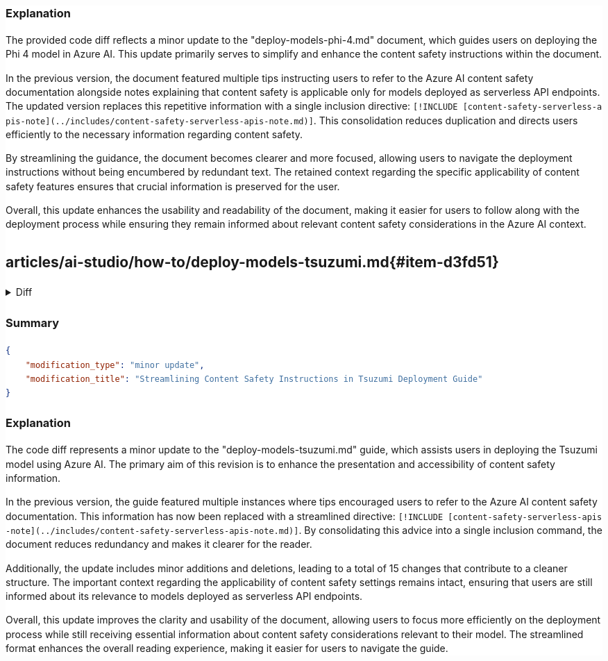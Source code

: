 ### Explanation
The provided code diff reflects a minor update to the "deploy-models-phi-4.md" document, which guides users on deploying the Phi 4 model in Azure AI. This update primarily serves to simplify and enhance the content safety instructions within the document.

In the previous version, the document featured multiple tips instructing users to refer to the Azure AI content safety documentation alongside notes explaining that content safety is applicable only for models deployed as serverless API endpoints. The updated version replaces this repetitive information with a single inclusion directive: `[!INCLUDE [content-safety-serverless-apis-note](../includes/content-safety-serverless-apis-note.md)]`. This consolidation reduces duplication and directs users efficiently to the necessary information regarding content safety.

By streamlining the guidance, the document becomes clearer and more focused, allowing users to navigate the deployment instructions without being encumbered by redundant text. The retained context regarding the specific applicability of content safety features ensures that crucial information is preserved for the user.

Overall, this update enhances the usability and readability of the document, making it easier for users to follow along with the deployment process while ensuring they remain informed about relevant content safety considerations in the Azure AI context.

## articles/ai-studio/how-to/deploy-models-tsuzumi.md{#item-d3fd51}

<details><summary>Diff</summary></details>

### Summary

```json
{
    "modification_type": "minor update",
    "modification_title": "Streamlining Content Safety Instructions in Tsuzumi Deployment Guide"
}
```

### Explanation
The code diff represents a minor update to the "deploy-models-tsuzumi.md" guide, which assists users in deploying the Tsuzumi model using Azure AI. The primary aim of this revision is to enhance the presentation and accessibility of content safety information.

In the previous version, the guide featured multiple instances where tips encouraged users to refer to the Azure AI content safety documentation. This information has now been replaced with a streamlined directive: `[!INCLUDE [content-safety-serverless-apis-note](../includes/content-safety-serverless-apis-note.md)]`. By consolidating this advice into a single inclusion command, the document reduces redundancy and makes it clearer for the reader.

Additionally, the update includes minor additions and deletions, leading to a total of 15 changes that contribute to a cleaner structure. The important context regarding the applicability of content safety settings remains intact, ensuring that users are still informed about its relevance to models deployed as serverless API endpoints.

Overall, this update improves the clarity and usability of the document, allowing users to focus more efficiently on the deployment process while still receiving essential information about content safety considerations relevant to their model. The streamlined format enhances the overall reading experience, making it easier for users to navigate the guide.
